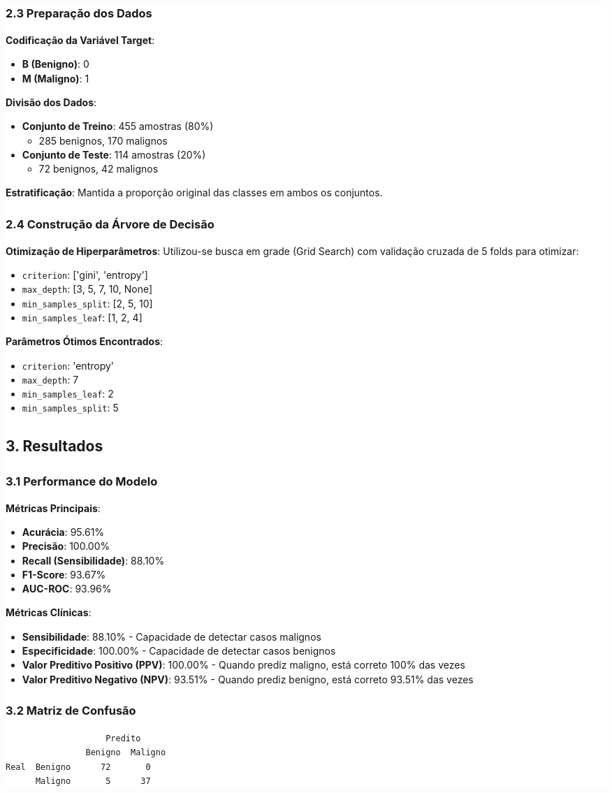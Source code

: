 

### 2.3 Preparação dos Dados

**Codificação da Variável Target**:
- **B (Benigno)**: 0
- **M (Maligno)**: 1

**Divisão dos Dados**:
- **Conjunto de Treino**: 455 amostras (80%)
  - 285 benignos, 170 malignos
- **Conjunto de Teste**: 114 amostras (20%)
  - 72 benignos, 42 malignos

**Estratificação**: Mantida a proporção original das classes em ambos os conjuntos.

### 2.4 Construção da Árvore de Decisão

**Otimização de Hiperparâmetros**:
Utilizou-se busca em grade (Grid Search) com validação cruzada de 5 folds para otimizar:
- `criterion`: ['gini', 'entropy']
- `max_depth`: [3, 5, 7, 10, None]
- `min_samples_split`: [2, 5, 10]
- `min_samples_leaf`: [1, 2, 4]

**Parâmetros Ótimos Encontrados**:
- `criterion`: 'entropy'
- `max_depth`: 7
- `min_samples_leaf`: 2
- `min_samples_split`: 5

## 3. Resultados

### 3.1 Performance do Modelo

**Métricas Principais**:
- **Acurácia**: 95.61%
- **Precisão**: 100.00%
- **Recall (Sensibilidade)**: 88.10%
- **F1-Score**: 93.67%
- **AUC-ROC**: 93.96%

**Métricas Clínicas**:
- **Sensibilidade**: 88.10% - Capacidade de detectar casos malignos
- **Especificidade**: 100.00% - Capacidade de detectar casos benignos
- **Valor Preditivo Positivo (PPV)**: 100.00% - Quando prediz maligno, está correto 100% das vezes
- **Valor Preditivo Negativo (NPV)**: 93.51% - Quando prediz benigno, está correto 93.51% das vezes

### 3.2 Matriz de Confusão

```
                    Predito
                Benigno  Maligno
Real  Benigno      72       0
      Maligno       5      37
```
